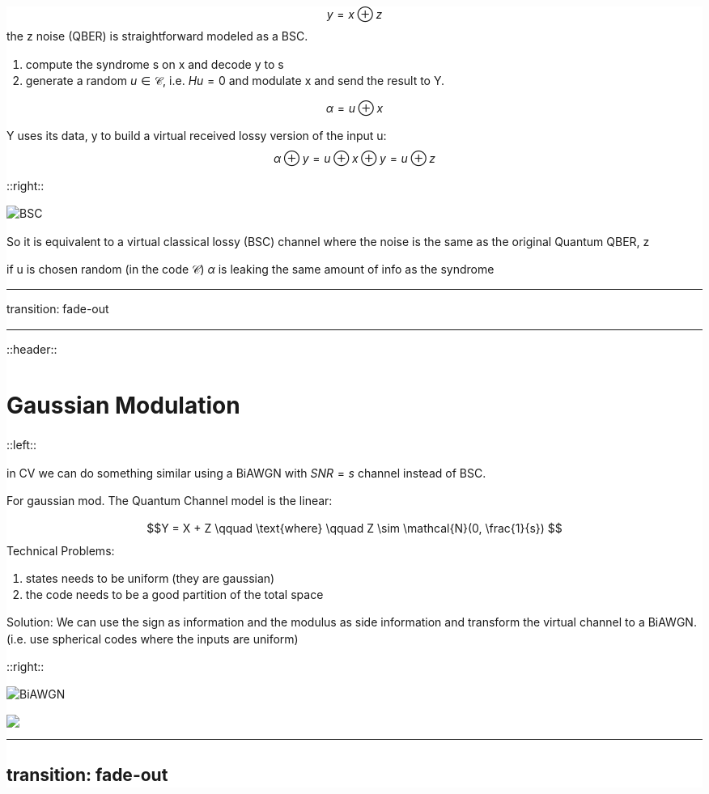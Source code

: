 $$y = x \oplus z$$
the z noise (QBER) is straightforward modeled as a BSC.

1. compute the syndrome s on x and decode y to s
2. generate a random $u \in \mathcal{C}$, i.e. $Hu=0$ and modulate x and send the result to Y. 

$$\alpha = u \oplus x$$

Y uses its data, y to build a virtual received lossy version of the input u: 
$$\alpha \oplus y = u \oplus x \oplus y = u \oplus z$$ 

::right::


![BSC](/bsc.png)

So it is equivalent to a virtual classical lossy (BSC) channel where the noise is the same as the original Quantum QBER, z

if u is chosen random (in the code $\mathcal{C}$) $\alpha$ is leaking the same amount of info as the syndrome


---
transition: fade-out

---

::header::

# Gaussian Modulation

::left::

in CV we can do something similar using a BiAWGN with $SNR = s$ channel instead of BSC. 


For gaussian mod. The Quantum Channel model is the linear:

$$Y = X + Z \qquad \text{where} \qquad Z \sim \mathcal{N}(0, \frac{1}{s})  $$
Technical Problems:
1. states needs to be uniform (they are gaussian)
2. the code needs to be a good partition of the total space

Solution: 
We can use the sign as information and the modulus as side information and transform the virtual channel to a BiAWGN. (i.e. use spherical codes where the inputs are uniform)

::right::

![BiAWGN](/biawgn.png)

<div class="text-center">
<img src="/CV_states.png" class="w-80" style="display: block; margin: 0 auto;">
</div>


---
transition: fade-out
---
